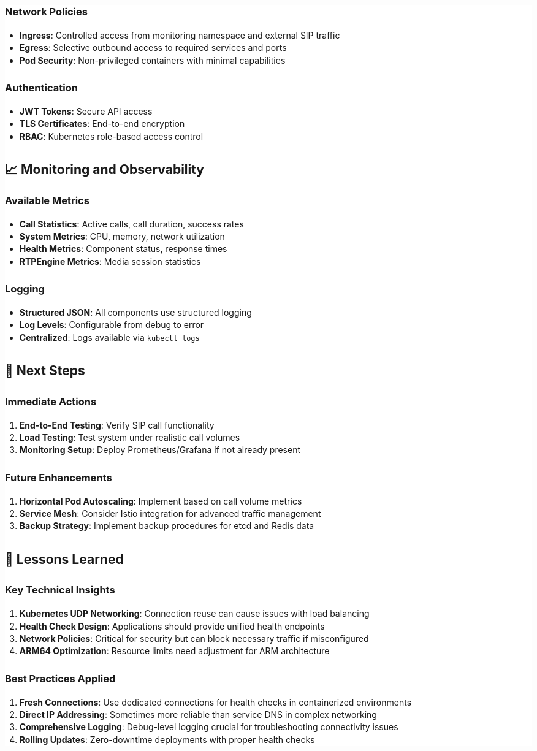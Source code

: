 ### Network Policies
- **Ingress**: Controlled access from monitoring namespace and external SIP traffic
- **Egress**: Selective outbound access to required services and ports
- **Pod Security**: Non-privileged containers with minimal capabilities

### Authentication
- **JWT Tokens**: Secure API access
- **TLS Certificates**: End-to-end encryption
- **RBAC**: Kubernetes role-based access control

## 📈 Monitoring and Observability

### Available Metrics
- **Call Statistics**: Active calls, call duration, success rates
- **System Metrics**: CPU, memory, network utilization
- **Health Metrics**: Component status, response times
- **RTPEngine Metrics**: Media session statistics

### Logging
- **Structured JSON**: All components use structured logging
- **Log Levels**: Configurable from debug to error
- **Centralized**: Logs available via `kubectl logs`

## 🚀 Next Steps

### Immediate Actions
1. **End-to-End Testing**: Verify SIP call functionality
2. **Load Testing**: Test system under realistic call volumes
3. **Monitoring Setup**: Deploy Prometheus/Grafana if not already present

### Future Enhancements
1. **Horizontal Pod Autoscaling**: Implement based on call volume metrics
2. **Service Mesh**: Consider Istio integration for advanced traffic management
3. **Backup Strategy**: Implement backup procedures for etcd and Redis data

## 📝 Lessons Learned

### Key Technical Insights
1. **Kubernetes UDP Networking**: Connection reuse can cause issues with load balancing
2. **Health Check Design**: Applications should provide unified health endpoints
3. **Network Policies**: Critical for security but can block necessary traffic if misconfigured
4. **ARM64 Optimization**: Resource limits need adjustment for ARM architecture

### Best Practices Applied
1. **Fresh Connections**: Use dedicated connections for health checks in containerized environments
2. **Direct IP Addressing**: Sometimes more reliable than service DNS in complex networking
3. **Comprehensive Logging**: Debug-level logging crucial for troubleshooting connectivity issues
4. **Rolling Updates**: Zero-downtime deployments with proper health checks
